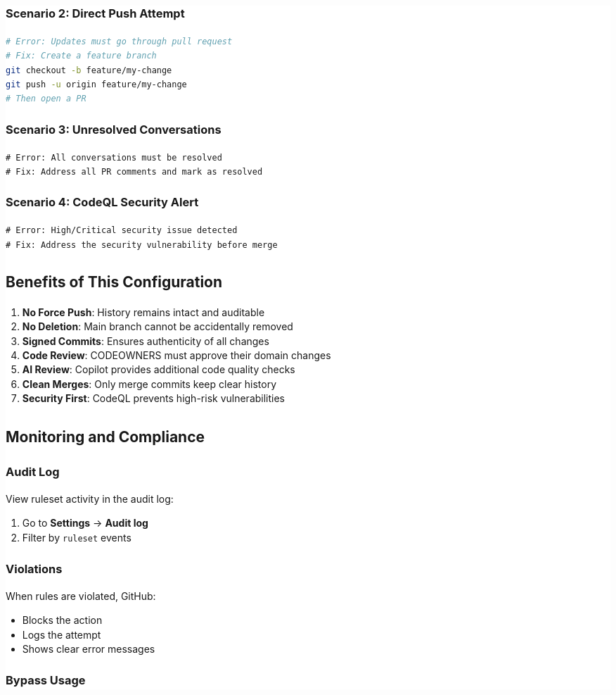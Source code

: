 ### Scenario 2: Direct Push Attempt

```bash
# Error: Updates must go through pull request
# Fix: Create a feature branch
git checkout -b feature/my-change
git push -u origin feature/my-change
# Then open a PR
```

### Scenario 3: Unresolved Conversations

```text
# Error: All conversations must be resolved
# Fix: Address all PR comments and mark as resolved
```

### Scenario 4: CodeQL Security Alert

```text
# Error: High/Critical security issue detected
# Fix: Address the security vulnerability before merge
```

## Benefits of This Configuration

1. **No Force Push**: History remains intact and auditable
2. **No Deletion**: Main branch cannot be accidentally removed
3. **Signed Commits**: Ensures authenticity of all changes
4. **Code Review**: CODEOWNERS must approve their domain changes
5. **AI Review**: Copilot provides additional code quality checks
6. **Clean Merges**: Only merge commits keep clear history
7. **Security First**: CodeQL prevents high-risk vulnerabilities

## Monitoring and Compliance

### Audit Log

View ruleset activity in the audit log:

1. Go to **Settings** → **Audit log**
2. Filter by `ruleset` events

### Violations

When rules are violated, GitHub:

- Blocks the action
- Logs the attempt
- Shows clear error messages

### Bypass Usage
